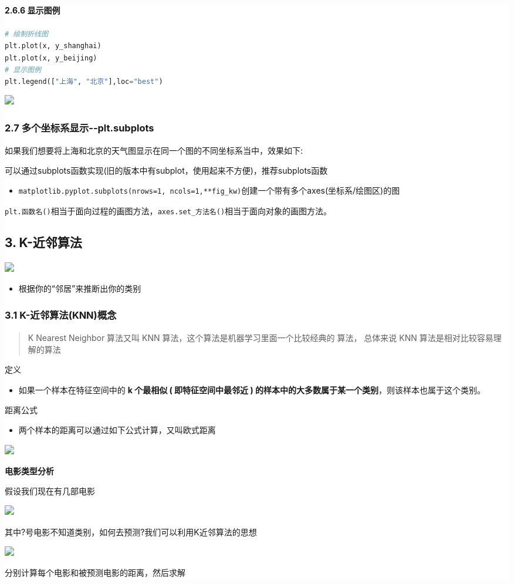#### 2.6.6 显示图例

```python
# 绘制折线图
plt.plot(x, y_shanghai)
plt.plot(x, y_beijing)
# 显示图例
plt.legend(["上海", "北京"],loc="best")
```

![](https://picgo-img-repo.oss-cn-beijing.aliyuncs.com/img/f6696c7096c62d43f6b6c9286357bab3.png)



### 2.7 多个坐标系显示--plt.subplots

如果我们想要将上海和北京的天气图显示在同一个图的不同坐标系当中，效果如下:

可以通过subplots函数实现(旧的版本中有subplot，使用起来不方便)，推荐subplots函数

- `matplotlib.pyplot.subplots(nrows=1, ncols=1,**fig_kw)`创建一个带有多个axes(坐标系/绘图区)的图

`plt.函数名()`相当于面向过程的画图方法，`axes.set_方法名()`相当于面向对象的画图方法。



## 3. K-近邻算法

![](https://picgo-img-repo.oss-cn-beijing.aliyuncs.com/img/2069dce32cd1b284fa8b83b8eaa32710.png)

- 根据你的“邻居”来推断出你的类别

### 3.1 K-近邻算法(KNN)概念

> K Nearest Neighbor 算法⼜叫 KNN 算法，这个算法是机器学习⾥⾯⼀个⽐较经典的 算法，  总体来说 KNN 算法是相对⽐较容易理解的算法

定义

- 如果⼀个样本在特征空间中的 **k 个最相似 ( 即特征空间中最邻近 ) 的样本中的大多数属于某⼀个类别**，则该样本也属于这个类别。

距离公式

- 两个样本的距离可以通过如下公式计算，又叫欧式距离 

![](https://picgo-img-repo.oss-cn-beijing.aliyuncs.com/img/3b6706ceaccec4246824814f571d88f2.png)

**电影类型分析**

假设我们现在有几部电影

![](https://picgo-img-repo.oss-cn-beijing.aliyuncs.com/img/dd33af3eb837c399cd8d5c0bd50f845f.png)

其中?号电影不知道类别，如何去预测?我们可以利用K近邻算法的思想

![](https://picgo-img-repo.oss-cn-beijing.aliyuncs.com/img/50761f428a319e514ece6f7cbc4e707f.png)

分别计算每个电影和被预测电影的距离，然后求解

